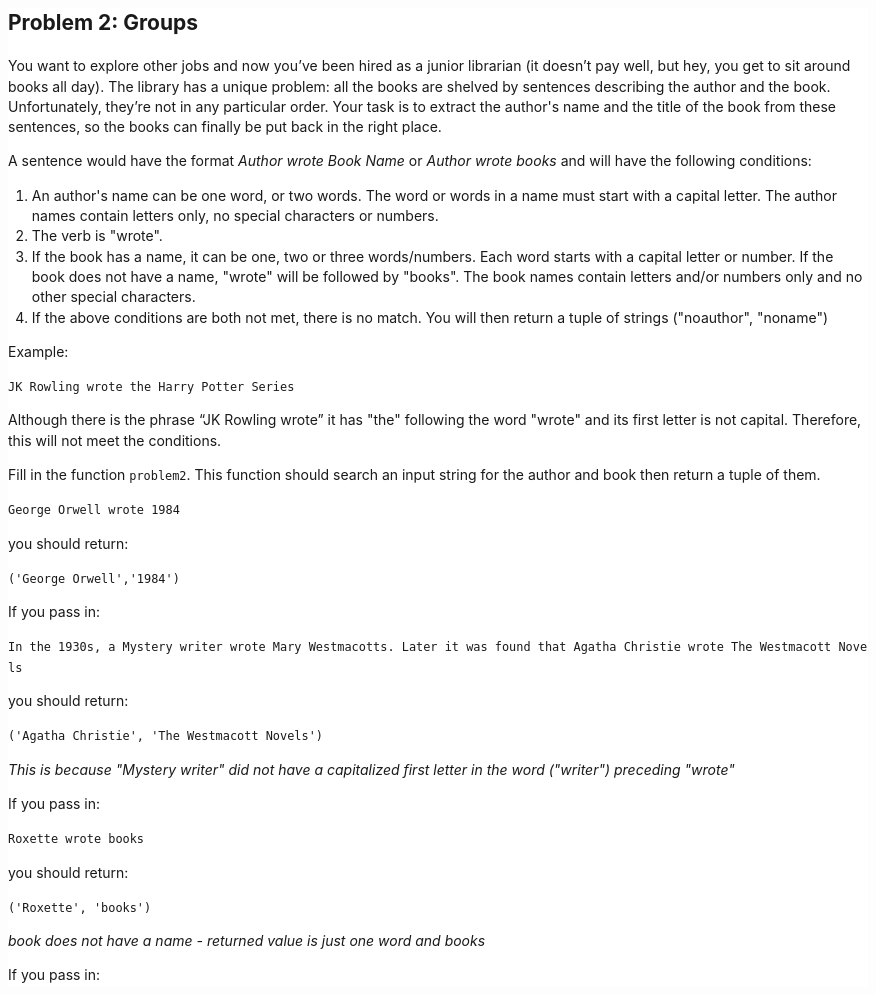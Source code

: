 ## Problem 2: Groups

You want to explore other jobs and now you’ve been hired as a junior librarian (it doesn’t pay well, but hey, you get to sit around books all day). The library has a unique problem: all the books are shelved by sentences describing the author and the book. Unfortunately, they’re not in any particular order. Your task is to extract the author's name and the title of the book from these sentences, so the books can finally be put back in the right place.

A sentence would have the format *Author wrote Book Name* or *Author wrote books* and will have the following conditions:

1. An author's name can be one word, or two words. The word or words in a name must start with a capital letter. The author names contain letters only, no special characters or numbers.
2. The verb is "wrote".
3. If the book has a name, it can be one, two or three words/numbers. Each word starts with a capital letter or number. If the book does not have a name, "wrote" will be followed by "books". The book names contain letters and/or numbers only and no other special characters.
4. If the above conditions are both not met, there is no match. You will then return a tuple of strings ("noauthor", "noname")

Example:

`JK Rowling wrote the Harry Potter Series`

Although there is the phrase “JK Rowling wrote” it has "the" following the word "wrote" and its first letter is not capital. Therefore, this will not meet the conditions.

Fill in the function `problem2`. This function should search an input string for the author and book then return a tuple of them.

`George Orwell wrote 1984`

you should return:

`('George Orwell','1984')`

If you pass in:

`In the 1930s, a Mystery writer wrote Mary Westmacotts. Later it was found that Agatha Christie wrote The Westmacott Novels`

you should return:

`('Agatha Christie', 'The Westmacott Novels')`

*This is because "Mystery writer" did not have a capitalized first letter in the word \("writer"\) preceding "wrote"*

If you pass in:

`Roxette wrote books`

you should return:

`('Roxette', 'books')`

_book does not have a name - returned value is just one word and books_

If you pass in:
